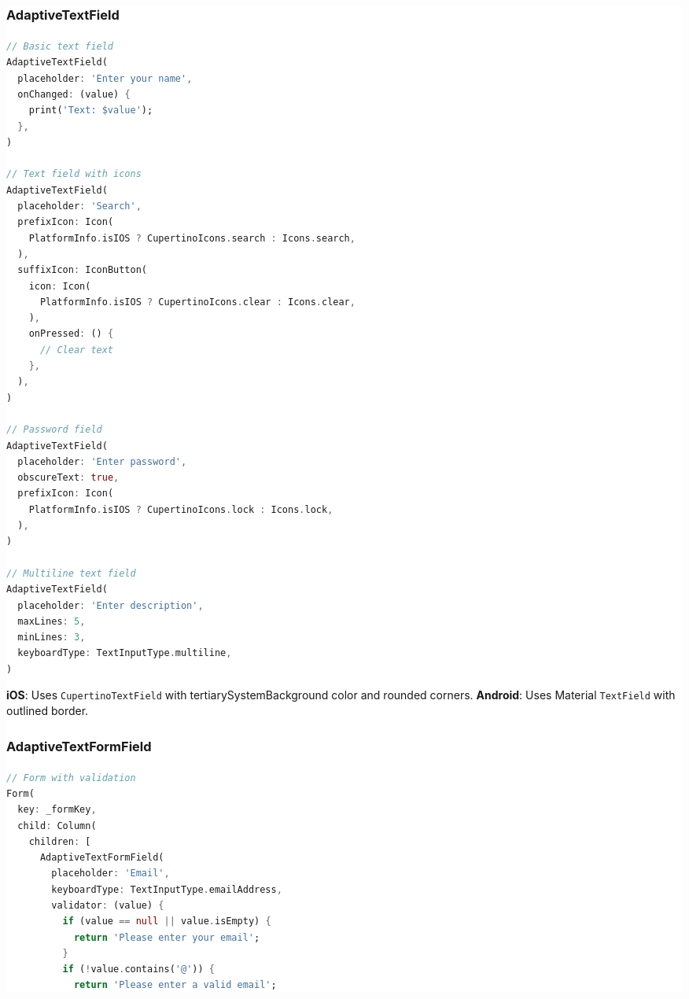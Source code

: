 ### AdaptiveTextField

```dart
// Basic text field
AdaptiveTextField(
  placeholder: 'Enter your name',
  onChanged: (value) {
    print('Text: $value');
  },
)

// Text field with icons
AdaptiveTextField(
  placeholder: 'Search',
  prefixIcon: Icon(
    PlatformInfo.isIOS ? CupertinoIcons.search : Icons.search,
  ),
  suffixIcon: IconButton(
    icon: Icon(
      PlatformInfo.isIOS ? CupertinoIcons.clear : Icons.clear,
    ),
    onPressed: () {
      // Clear text
    },
  ),
)

// Password field
AdaptiveTextField(
  placeholder: 'Enter password',
  obscureText: true,
  prefixIcon: Icon(
    PlatformInfo.isIOS ? CupertinoIcons.lock : Icons.lock,
  ),
)

// Multiline text field
AdaptiveTextField(
  placeholder: 'Enter description',
  maxLines: 5,
  minLines: 3,
  keyboardType: TextInputType.multiline,
)
```

**iOS**: Uses `CupertinoTextField` with tertiarySystemBackground color and rounded corners.
**Android**: Uses Material `TextField` with outlined border.

### AdaptiveTextFormField

```dart
// Form with validation
Form(
  key: _formKey,
  child: Column(
    children: [
      AdaptiveTextFormField(
        placeholder: 'Email',
        keyboardType: TextInputType.emailAddress,
        validator: (value) {
          if (value == null || value.isEmpty) {
            return 'Please enter your email';
          }
          if (!value.contains('@')) {
            return 'Please enter a valid email';
```